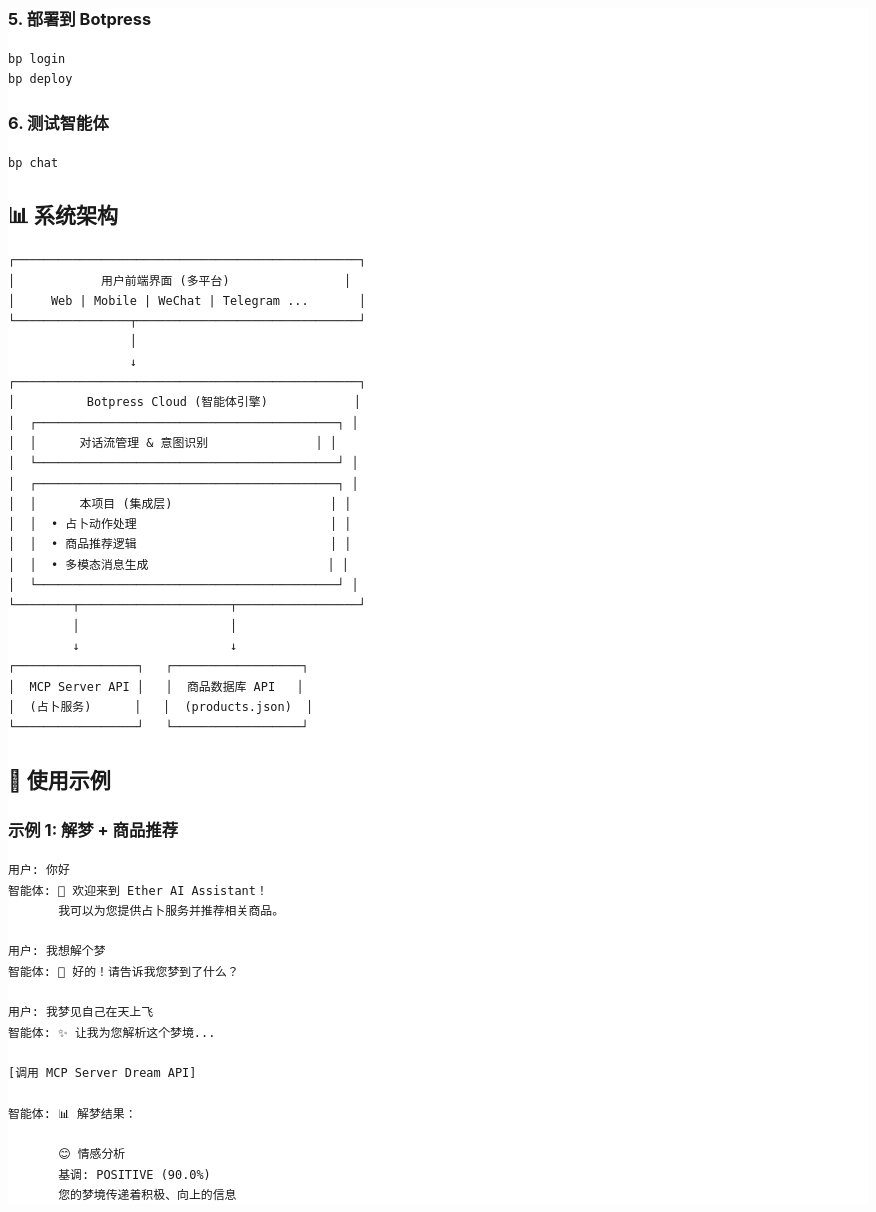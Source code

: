 ### 5. 部署到 Botpress

```bash
bp login
bp deploy
```

### 6. 测试智能体

```bash
bp chat
```

## 📊 系统架构

```
┌────────────────────────────────────────────────┐
│            用户前端界面 (多平台)                │
│     Web | Mobile | WeChat | Telegram ...       │
└────────────────┬───────────────────────────────┘
                 │
                 ↓
┌────────────────────────────────────────────────┐
│          Botpress Cloud (智能体引擎)            │
│  ┌──────────────────────────────────────────┐ │
│  │      对话流管理 & 意图识别               │ │
│  └──────────────────────────────────────────┘ │
│  ┌──────────────────────────────────────────┐ │
│  │      本项目 (集成层)                      │ │
│  │  • 占卜动作处理                           │ │
│  │  • 商品推荐逻辑                           │ │
│  │  • 多模态消息生成                         │ │
│  └──────────────────────────────────────────┘ │
└────────┬─────────────────────┬─────────────────┘
         │                     │
         ↓                     ↓
┌─────────────────┐   ┌──────────────────┐
│  MCP Server API │   │  商品数据库 API   │
│  (占卜服务)      │   │  (products.json)  │
└─────────────────┘   └──────────────────┘
```

## 🎯 使用示例

### 示例 1: 解梦 + 商品推荐

```
用户: 你好
智能体: 🌟 欢迎来到 Ether AI Assistant！
       我可以为您提供占卜服务并推荐相关商品。

用户: 我想解个梦
智能体: 🌙 好的！请告诉我您梦到了什么？

用户: 我梦见自己在天上飞
智能体: ✨ 让我为您解析这个梦境...

[调用 MCP Server Dream API]

智能体: 📊 解梦结果：
       
       😊 情感分析
       基调: POSITIVE (90.0%)
       您的梦境传递着积极、向上的信息
```